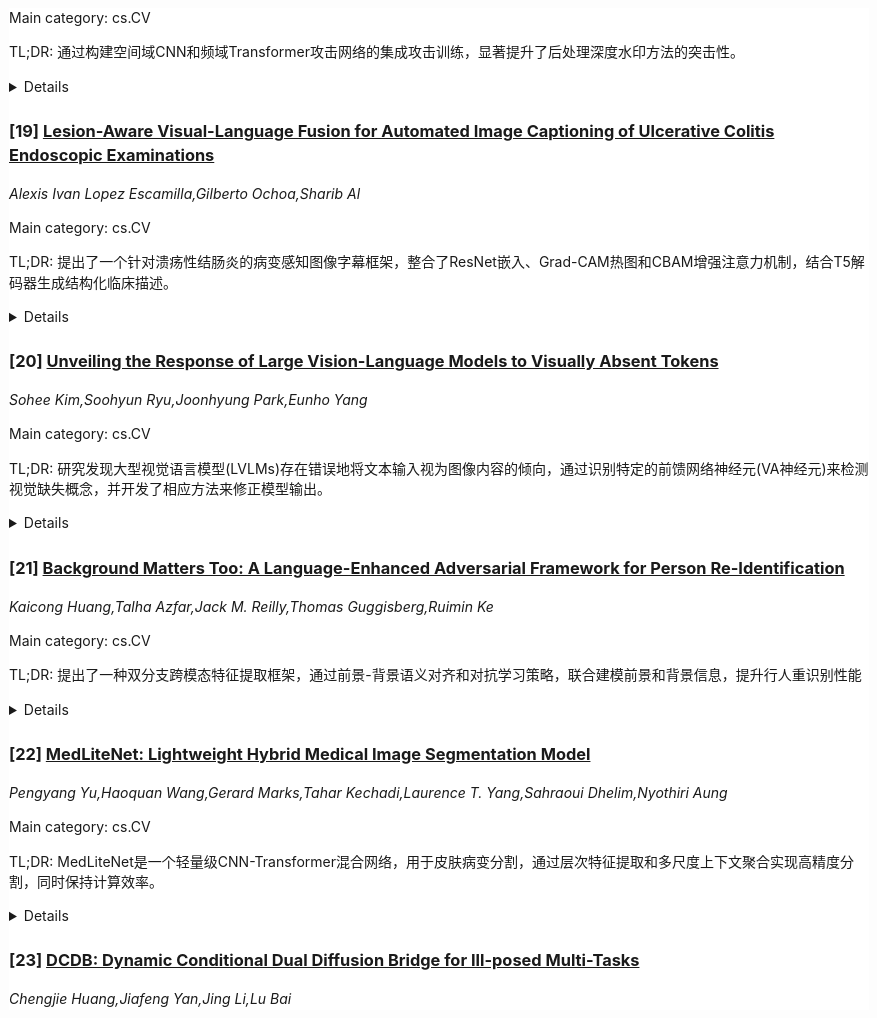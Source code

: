 Main category: cs.CV

TL;DR: 通过构建空间域CNN和频域Transformer攻击网络的集成攻击训练，显著提升了后处理深度水印方法的突击性。


<details><summary>Details</summary></details>


### [19] [Lesion-Aware Visual-Language Fusion for Automated Image Captioning of Ulcerative Colitis Endoscopic Examinations](https://arxiv.org/abs/2509.03011)
*Alexis Ivan Lopez Escamilla,Gilberto Ochoa,Sharib Al*

Main category: cs.CV

TL;DR: 提出了一个针对溃疡性结肠炎的病变感知图像字幕框架，整合了ResNet嵌入、Grad-CAM热图和CBAM增强注意力机制，结合T5解码器生成结构化临床描述。


<details><summary>Details</summary></details>


### [20] [Unveiling the Response of Large Vision-Language Models to Visually Absent Tokens](https://arxiv.org/abs/2509.03025)
*Sohee Kim,Soohyun Ryu,Joonhyung Park,Eunho Yang*

Main category: cs.CV

TL;DR: 研究发现大型视觉语言模型(LVLMs)存在错误地将文本输入视为图像内容的倾向，通过识别特定的前馈网络神经元(VA神经元)来检测视觉缺失概念，并开发了相应方法来修正模型输出。


<details><summary>Details</summary></details>


### [21] [Background Matters Too: A Language-Enhanced Adversarial Framework for Person Re-Identification](https://arxiv.org/abs/2509.03032)
*Kaicong Huang,Talha Azfar,Jack M. Reilly,Thomas Guggisberg,Ruimin Ke*

Main category: cs.CV

TL;DR: 提出了一种双分支跨模态特征提取框架，通过前景-背景语义对齐和对抗学习策略，联合建模前景和背景信息，提升行人重识别性能


<details><summary>Details</summary></details>


### [22] [MedLiteNet: Lightweight Hybrid Medical Image Segmentation Model](https://arxiv.org/abs/2509.03041)
*Pengyang Yu,Haoquan Wang,Gerard Marks,Tahar Kechadi,Laurence T. Yang,Sahraoui Dhelim,Nyothiri Aung*

Main category: cs.CV

TL;DR: MedLiteNet是一个轻量级CNN-Transformer混合网络，用于皮肤病变分割，通过层次特征提取和多尺度上下文聚合实现高精度分割，同时保持计算效率。


<details><summary>Details</summary></details>


### [23] [DCDB: Dynamic Conditional Dual Diffusion Bridge for Ill-posed Multi-Tasks](https://arxiv.org/abs/2509.03044)
*Chengjie Huang,Jiafeng Yan,Jing Li,Lu Bai*
